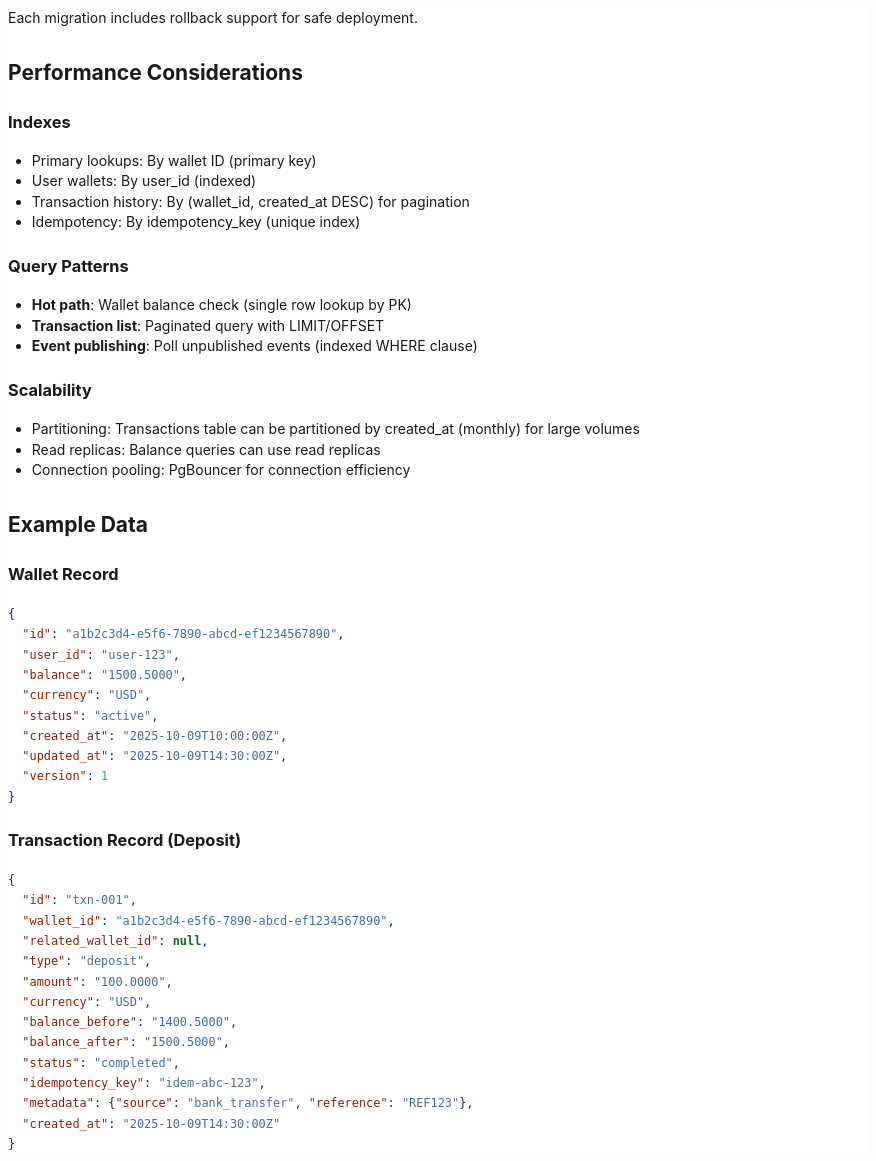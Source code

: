 Each migration includes rollback support for safe deployment.

## Performance Considerations

### Indexes
- Primary lookups: By wallet ID (primary key)
- User wallets: By user_id (indexed)
- Transaction history: By (wallet_id, created_at DESC) for pagination
- Idempotency: By idempotency_key (unique index)

### Query Patterns
- **Hot path**: Wallet balance check (single row lookup by PK)
- **Transaction list**: Paginated query with LIMIT/OFFSET
- **Event publishing**: Poll unpublished events (indexed WHERE clause)

### Scalability
- Partitioning: Transactions table can be partitioned by created_at (monthly) for large volumes
- Read replicas: Balance queries can use read replicas
- Connection pooling: PgBouncer for connection efficiency

## Example Data

### Wallet Record

```json
{
  "id": "a1b2c3d4-e5f6-7890-abcd-ef1234567890",
  "user_id": "user-123",
  "balance": "1500.5000",
  "currency": "USD",
  "status": "active",
  "created_at": "2025-10-09T10:00:00Z",
  "updated_at": "2025-10-09T14:30:00Z",
  "version": 1
}
```

### Transaction Record (Deposit)

```json
{
  "id": "txn-001",
  "wallet_id": "a1b2c3d4-e5f6-7890-abcd-ef1234567890",
  "related_wallet_id": null,
  "type": "deposit",
  "amount": "100.0000",
  "currency": "USD",
  "balance_before": "1400.5000",
  "balance_after": "1500.5000",
  "status": "completed",
  "idempotency_key": "idem-abc-123",
  "metadata": {"source": "bank_transfer", "reference": "REF123"},
  "created_at": "2025-10-09T14:30:00Z"
}
```
